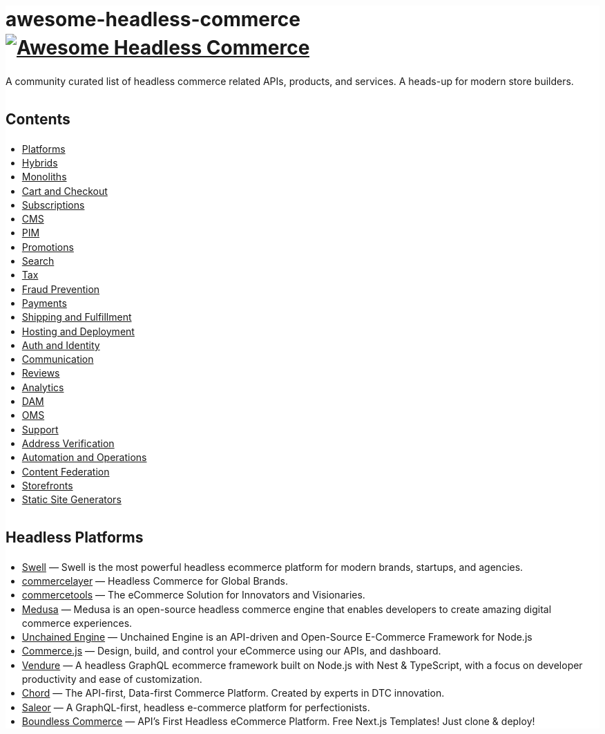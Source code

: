 # awesome-headless-commerce [![Awesome Headless Commerce](https://awesome.re/badge-flat2.svg)](https://awesome.re)

A community curated list of headless commerce related APIs, products, and services. A heads-up for modern store builders.

## Contents

- [Platforms](#platforms)
- [Hybrids](#hybrids)
- [Monoliths](monoliths)
- [Cart and Checkout](#cart-and-checkout)
- [Subscriptions](#subscriptions)
- [CMS](#cms)
- [PIM](#pim)
- [Promotions](#promotions)
- [Search](#search)
- [Tax](#tax)
- [Fraud Prevention](#fraud-prevention)
- [Payments](#payments)
- [Shipping and Fulfillment](#shipping-and-fulfillment)
- [Hosting and Deployment](#hosting-and-deployment)
- [Auth and Identity](#auth-and-identity)
- [Communication](#communication)
- [Reviews](#reviews)
- [Analytics](#analytics)
- [DAM](#dam)
- [OMS](#oms)
- [Support](#support)
- [Address Verification](#address-verification)
- [Automation and Operations](#automation-and-operations)
- [Content Federation](#content-federation)
- [Storefronts](#storefronts)
- [Static Site Generators](#static-site-generators)

## Headless Platforms

- [Swell](https://www.swell.is) &mdash; Swell is the most powerful headless ecommerce platform for modern brands, startups, and agencies.
- [commercelayer](https://commercelayer.io) &mdash; Headless Commerce for Global Brands.
- [commercetools](https://commercetools.com) &mdash; The eCommerce Solution for Innovators and Visionaries.
- [Medusa](https://www.medusajs.com) &mdash; Medusa is an open-source headless commerce engine that enables developers to create amazing digital commerce experiences.
- [Unchained Engine](https://unchained.shop/unchained-engine) &mdash; Unchained Engine is an API-driven and Open-Source E-Commerce Framework for Node.js
- [Commerce.js](https://commercejs.com) &mdash; Design, build, and control your eCommerce using our APIs, and dashboard.
- [Vendure](https://www.vendure.io/) &mdash; A headless GraphQL ecommerce framework built on Node.js with Nest & TypeScript, with a focus on developer productivity and ease of customization.
- [Chord](https://chord.co/) &mdash; The API-first, Data-first Commerce Platform. Created by experts in DTC innovation.
- [Saleor](https://saleor.io/) &mdash; A GraphQL-first, headless e-commerce platform for perfectionists.
- [Boundless Commerce](https://boundless-commerce.com) &mdash; API’s First Headless eCommerce Platform. Free Next.js Templates! Just clone & deploy!
